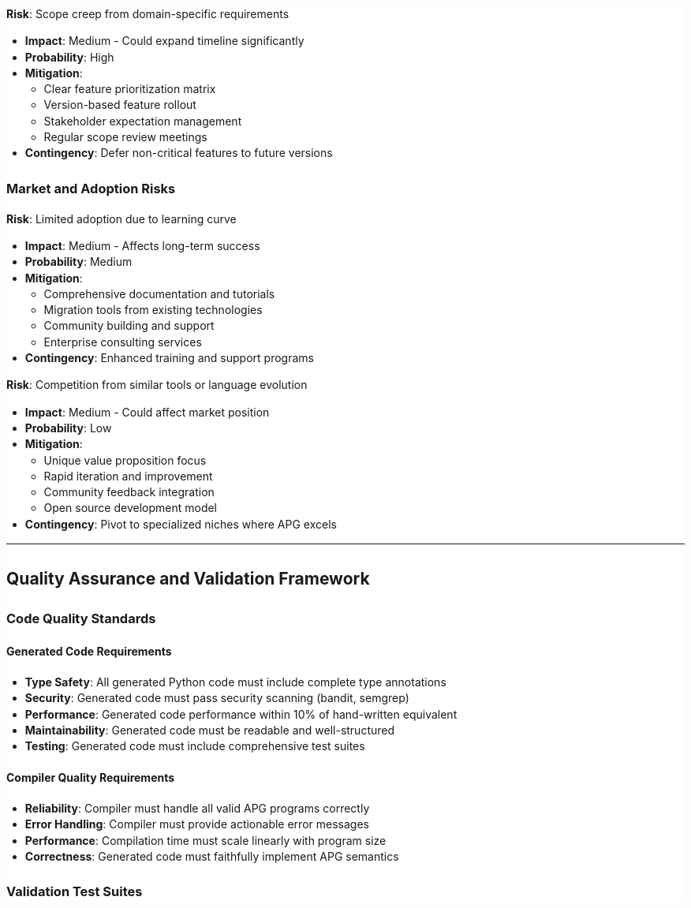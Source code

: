 **Risk**: Scope creep from domain-specific requirements
- **Impact**: Medium - Could expand timeline significantly
- **Probability**: High
- **Mitigation**:
  - Clear feature prioritization matrix
  - Version-based feature rollout
  - Stakeholder expectation management
  - Regular scope review meetings
- **Contingency**: Defer non-critical features to future versions

### Market and Adoption Risks

**Risk**: Limited adoption due to learning curve
- **Impact**: Medium - Affects long-term success
- **Probability**: Medium
- **Mitigation**:
  - Comprehensive documentation and tutorials
  - Migration tools from existing technologies
  - Community building and support
  - Enterprise consulting services
- **Contingency**: Enhanced training and support programs

**Risk**: Competition from similar tools or language evolution
- **Impact**: Medium - Could affect market position
- **Probability**: Low
- **Mitigation**:
  - Unique value proposition focus
  - Rapid iteration and improvement
  - Community feedback integration
  - Open source development model
- **Contingency**: Pivot to specialized niches where APG excels

---

## Quality Assurance and Validation Framework

### Code Quality Standards

#### Generated Code Requirements
- **Type Safety**: All generated Python code must include complete type annotations
- **Security**: Generated code must pass security scanning (bandit, semgrep)
- **Performance**: Generated code performance within 10% of hand-written equivalent
- **Maintainability**: Generated code must be readable and well-structured
- **Testing**: Generated code must include comprehensive test suites

#### Compiler Quality Requirements
- **Reliability**: Compiler must handle all valid APG programs correctly
- **Error Handling**: Compiler must provide actionable error messages
- **Performance**: Compilation time must scale linearly with program size
- **Correctness**: Generated code must faithfully implement APG semantics

### Validation Test Suites
